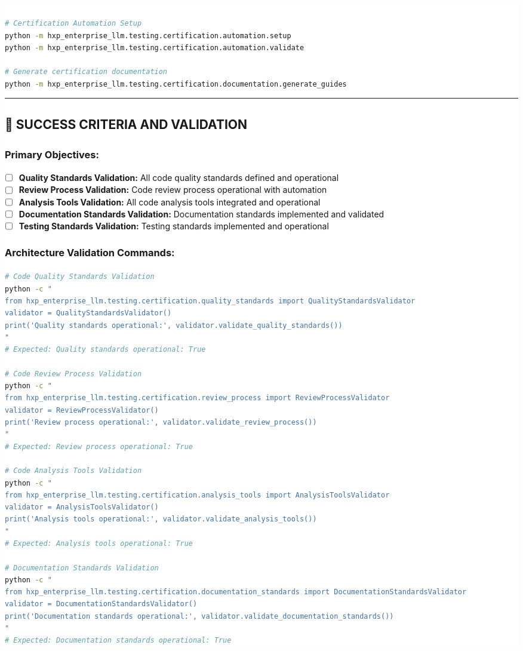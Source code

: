 ```bash

# Certification Automation Setup
python -m hxp_enterprise_llm.testing.certification.automation.setup
python -m hxp_enterprise_llm.testing.certification.automation.validate

# Generate certification documentation
python -m hxp_enterprise_llm.testing.certification.documentation.generate_guides
```

---

## 🎯 **SUCCESS CRITERIA AND VALIDATION**

### **Primary Objectives:**
- [ ] **Quality Standards Validation:** All code quality standards defined and operational
- [ ] **Review Process Validation:** Code review process operational with automation
- [ ] **Analysis Tools Validation:** All code analysis tools integrated and operational
- [ ] **Documentation Standards Validation:** Documentation standards implemented and validated
- [ ] **Testing Standards Validation:** Testing standards implemented and operational

### **Architecture Validation Commands:**
```bash
# Code Quality Standards Validation
python -c "
from hxp_enterprise_llm.testing.certification.quality_standards import QualityStandardsValidator
validator = QualityStandardsValidator()
print('Quality standards operational:', validator.validate_quality_standards())
"
# Expected: Quality standards operational: True

# Code Review Process Validation
python -c "
from hxp_enterprise_llm.testing.certification.review_process import ReviewProcessValidator
validator = ReviewProcessValidator()
print('Review process operational:', validator.validate_review_process())
"
# Expected: Review process operational: True

# Code Analysis Tools Validation
python -c "
from hxp_enterprise_llm.testing.certification.analysis_tools import AnalysisToolsValidator
validator = AnalysisToolsValidator()
print('Analysis tools operational:', validator.validate_analysis_tools())
"
# Expected: Analysis tools operational: True

# Documentation Standards Validation
python -c "
from hxp_enterprise_llm.testing.certification.documentation_standards import DocumentationStandardsValidator
validator = DocumentationStandardsValidator()
print('Documentation standards operational:', validator.validate_documentation_standards())
"
# Expected: Documentation standards operational: True
```
